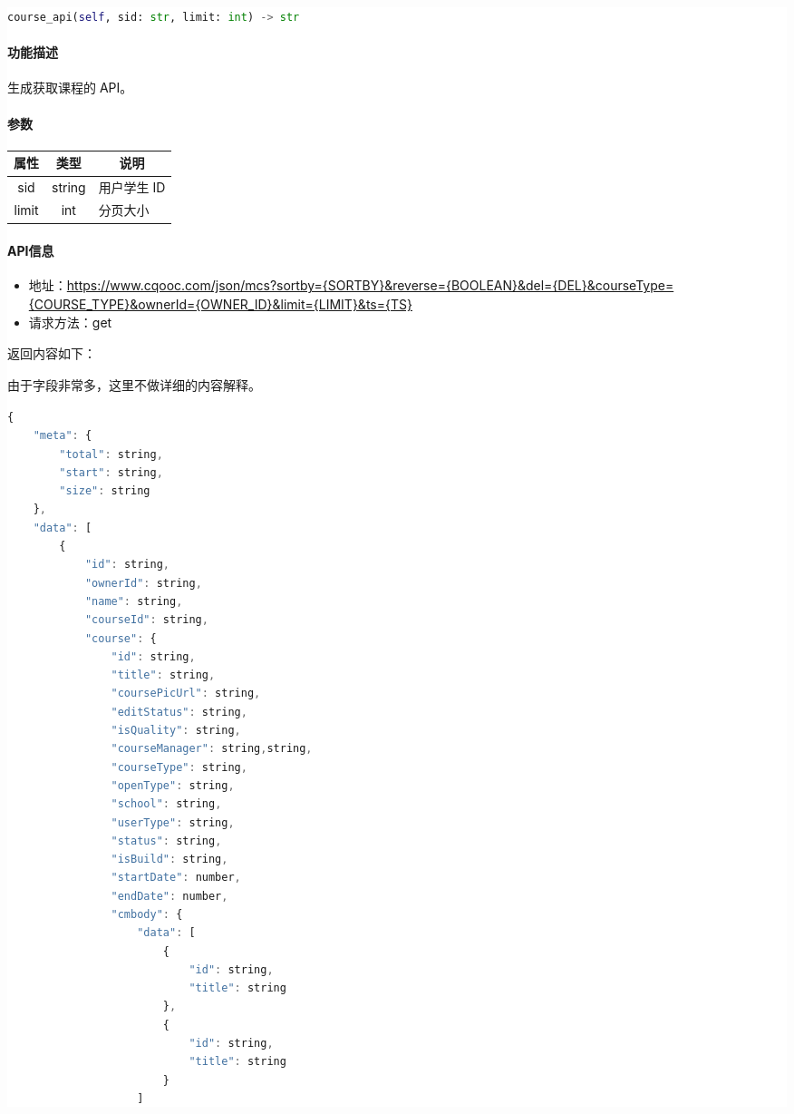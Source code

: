 ```python
course_api(self, sid: str, limit: int) -> str
```

#### 功能描述

生成获取课程的 API。

#### 参数

| 属性 | 类型 | 说明 |
| :-: | :-: | - |
|sid|string|用户学生 ID|
|limit|int|分页大小|

#### API信息

 - 地址：https://www.cqooc.com/json/mcs?sortby={SORTBY}&reverse={BOOLEAN}&del={DEL}&courseType={COURSE_TYPE}&ownerId={OWNER_ID}&limit={LIMIT}&ts={TS}
 - 请求方法：get

返回内容如下：

由于字段非常多，这里不做详细的内容解释。

```js
{
    "meta": {
        "total": string,
        "start": string,
        "size": string
    },
    "data": [
        {
            "id": string,
            "ownerId": string,
            "name": string,
            "courseId": string,
            "course": {
                "id": string,
                "title": string,
                "coursePicUrl": string,
                "editStatus": string,
                "isQuality": string,
                "courseManager": string,string,
                "courseType": string,
                "openType": string,
                "school": string,
                "userType": string,
                "status": string,
                "isBuild": string,
                "startDate": number,
                "endDate": number,
                "cmbody": {
                    "data": [
                        {
                            "id": string,
                            "title": string
                        },
                        {
                            "id": string,
                            "title": string
                        }
                    ]
```